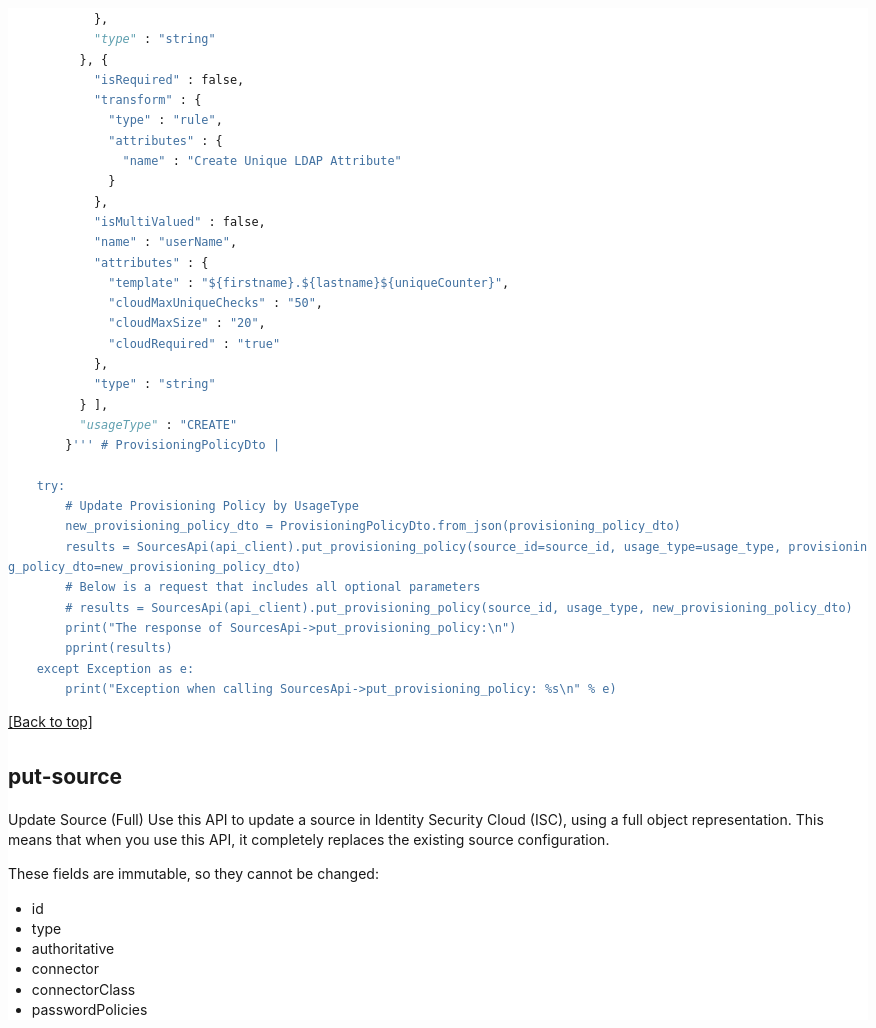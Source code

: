 ```python
            },
            "type" : "string"
          }, {
            "isRequired" : false,
            "transform" : {
              "type" : "rule",
              "attributes" : {
                "name" : "Create Unique LDAP Attribute"
              }
            },
            "isMultiValued" : false,
            "name" : "userName",
            "attributes" : {
              "template" : "${firstname}.${lastname}${uniqueCounter}",
              "cloudMaxUniqueChecks" : "50",
              "cloudMaxSize" : "20",
              "cloudRequired" : "true"
            },
            "type" : "string"
          } ],
          "usageType" : "CREATE"
        }''' # ProvisioningPolicyDto | 

    try:
        # Update Provisioning Policy by UsageType
        new_provisioning_policy_dto = ProvisioningPolicyDto.from_json(provisioning_policy_dto)
        results = SourcesApi(api_client).put_provisioning_policy(source_id=source_id, usage_type=usage_type, provisioning_policy_dto=new_provisioning_policy_dto)
        # Below is a request that includes all optional parameters
        # results = SourcesApi(api_client).put_provisioning_policy(source_id, usage_type, new_provisioning_policy_dto)
        print("The response of SourcesApi->put_provisioning_policy:\n")
        pprint(results)
    except Exception as e:
        print("Exception when calling SourcesApi->put_provisioning_policy: %s\n" % e)
```



[[Back to top]](#) 

## put-source
Update Source (Full)
Use this API to update a source in Identity Security Cloud (ISC), using a full object representation. This means that when you use this API, it completely replaces the existing source configuration.

These fields are immutable, so they cannot be changed:

* id
* type
* authoritative
* connector
* connectorClass
* passwordPolicies

